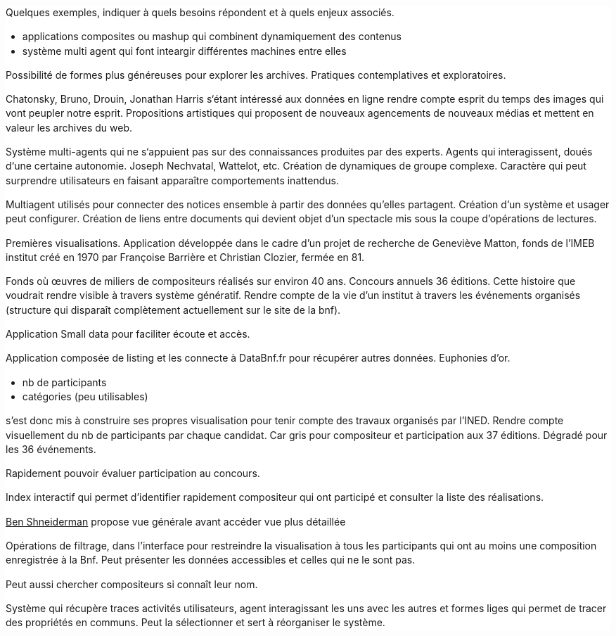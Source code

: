Quelques exemples, indiquer à quels besoins répondent et à quels enjeux associés.

- applications composites ou mashup qui combinent dynamiquement des contenus
- système multi agent qui font inteargir différentes machines entre elles

Possibilité de formes plus généreuses pour explorer les archives. Pratiques contemplatives et exploratoires.

Chatonsky, Bruno, Drouin, Jonathan Harris s‘étant intéressé aux données en ligne rendre compte esprit du temps des images qui vont peupler notre esprit. Propositions artistiques qui proposent de nouveaux agencements de nouveaux médias et mettent en valeur les archives du web.

Système multi-agents qui ne s‘appuient pas sur des connaissances produites par des experts. Agents qui interagissent, doués d‘une certaine autonomie. Joseph Nechvatal, Wattelot, etc. Création de dynamiques de groupe complexe. Caractère qui peut surprendre utilisateurs en faisant apparaître comportements inattendus.

Multiagent utilisés pour connecter des notices ensemble à partir des données qu’elles partagent. Création d’un système et usager peut configurer. Création de liens entre documents qui devient objet d’un spectacle mis sous la coupe d’opérations de lectures.

Premières visualisations. Application développée dans le cadre d’un projet de recherche de Geneviève Matton, fonds de l’IMEB institut créé en 1970 par Françoise Barrière et Christian Clozier, fermée en 81.

Fonds où œuvres de miliers de compositeurs réalisés sur environ 40 ans. Concours annuels 36 éditions. Cette histoire que voudrait rendre visible à travers système génératif. Rendre compte de la vie d’un institut à travers les événements organisés (structure qui disparaît complètement actuellement sur le site de la bnf).

Application Small data pour faciliter écoute et accès. 

Application composée de listing et les connecte à DataBnf.fr pour récupérer autres données. Euphonies d’or. 

- nb de participants
- catégories (peu utilisables)

s’est donc mis à construire ses propres visualisation pour tenir compte des travaux organisés par l’INED. Rendre compte visuellement du nb de participants par chaque candidat. Car gris pour compositeur et participation aux 37 éditions. Dégradé pour les 36 événements.

Rapidement pouvoir évaluer participation au concours.

Index interactif qui permet d’identifier rapidement compositeur qui ont participé et consulter la liste des réalisations.

[
Ben Shneiderman](https://dl.acm.org/author_page.cfm?id=81100146468&coll=DL&dl=ACM&trk=0) propose vue générale avant accéder vue plus détaillée

Opérations de filtrage, dans l’interface pour restreindre la visualisation à tous les participants qui ont au moins une composition enregistrée à la Bnf. Peut présenter les données accessibles et celles qui ne le sont pas.

Peut aussi chercher compositeurs si connaît leur nom.

Système qui récupère traces activités utilisateurs, agent interagissant les uns avec les autres et formes liges qui permet de tracer des propriétés en communs. Peut la sélectionner et sert à réorganiser le système.

